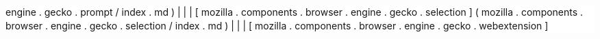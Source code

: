 engine
.
gecko
.
prompt
/
index
.
md
)
|
|
|
[
mozilla
.
components
.
browser
.
engine
.
gecko
.
selection
]
(
mozilla
.
components
.
browser
.
engine
.
gecko
.
selection
/
index
.
md
)
|
|
|
[
mozilla
.
components
.
browser
.
engine
.
gecko
.
webextension
]